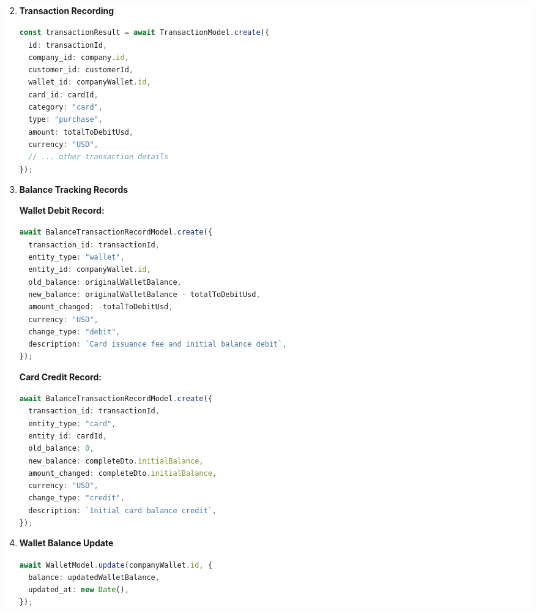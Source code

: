 2. **Transaction Recording**

   ```typescript
   const transactionResult = await TransactionModel.create({
     id: transactionId,
     company_id: company.id,
     customer_id: customerId,
     wallet_id: companyWallet.id,
     card_id: cardId,
     category: "card",
     type: "purchase",
     amount: totalToDebitUsd,
     currency: "USD",
     // ... other transaction details
   });
   ```

3. **Balance Tracking Records**

   **Wallet Debit Record:**

   ```typescript
   await BalanceTransactionRecordModel.create({
     transaction_id: transactionId,
     entity_type: "wallet",
     entity_id: companyWallet.id,
     old_balance: originalWalletBalance,
     new_balance: originalWalletBalance - totalToDebitUsd,
     amount_changed: -totalToDebitUsd,
     currency: "USD",
     change_type: "debit",
     description: `Card issuance fee and initial balance debit`,
   });
   ```

   **Card Credit Record:**

   ```typescript
   await BalanceTransactionRecordModel.create({
     transaction_id: transactionId,
     entity_type: "card",
     entity_id: cardId,
     old_balance: 0,
     new_balance: completeDto.initialBalance,
     amount_changed: completeDto.initialBalance,
     currency: "USD",
     change_type: "credit",
     description: `Initial card balance credit`,
   });
   ```

4. **Wallet Balance Update**
   ```typescript
   await WalletModel.update(companyWallet.id, {
     balance: updatedWalletBalance,
     updated_at: new Date(),
   });
   ```
